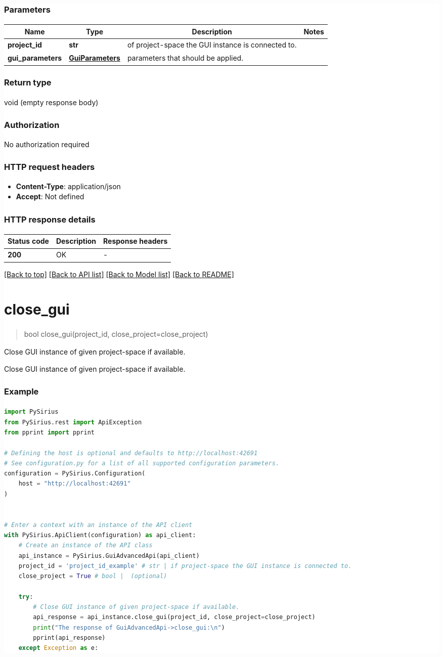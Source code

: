 

### Parameters


Name | Type | Description  | Notes
------------- | ------------- | ------------- | -------------
 **project_id** | **str**| of project-space the GUI instance is connected to. | 
 **gui_parameters** | [**GuiParameters**](GuiParameters.md)| parameters that should be applied. | 

### Return type

void (empty response body)

### Authorization

No authorization required

### HTTP request headers

 - **Content-Type**: application/json
 - **Accept**: Not defined

### HTTP response details

| Status code | Description | Response headers |
|-------------|-------------|------------------|
**200** | OK |  -  |

[[Back to top]](#) [[Back to API list]](../README.md#documentation-for-api-endpoints) [[Back to Model list]](../README.md#documentation-for-models) [[Back to README]](../README.md)

# **close_gui**
> bool close_gui(project_id, close_project=close_project)

Close GUI instance of given project-space if available.

Close GUI instance of given project-space if available.

### Example


```python
import PySirius
from PySirius.rest import ApiException
from pprint import pprint

# Defining the host is optional and defaults to http://localhost:42691
# See configuration.py for a list of all supported configuration parameters.
configuration = PySirius.Configuration(
    host = "http://localhost:42691"
)


# Enter a context with an instance of the API client
with PySirius.ApiClient(configuration) as api_client:
    # Create an instance of the API class
    api_instance = PySirius.GuiAdvancedApi(api_client)
    project_id = 'project_id_example' # str | if project-space the GUI instance is connected to.
    close_project = True # bool |  (optional)

    try:
        # Close GUI instance of given project-space if available.
        api_response = api_instance.close_gui(project_id, close_project=close_project)
        print("The response of GuiAdvancedApi->close_gui:\n")
        pprint(api_response)
    except Exception as e:
```